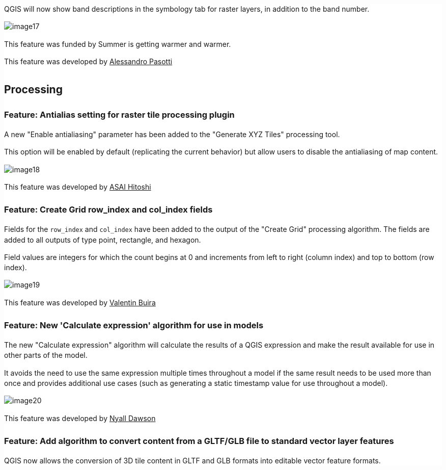 QGIS will now show band descriptions in the symbology tab for raster layers, in addition to the band number.

![image17](images/entries/5a45eb1db489ef62f677a745efcca6c07935c4e8.png)

This feature was funded by Summer is getting warmer and warmer.

This feature was developed by [Alessandro Pasotti](https://github.com/elpaso)

## Processing

### Feature: Antialias setting for raster tile processing plugin

A new \"Enable antialiasing\" parameter has been added to the \"Generate XYZ Tiles\" processing tool.

This option will be enabled by default (replicating the current behavior) but allow users to disable the antialiasing of map content.

![image18](images/entries/9c9b07222673e23caf2dcc73ff1db8a8f9257106.png)

This feature was developed by [ASAI Hitoshi](https://github.com/hito-asa)

### Feature: Create Grid row_index and col_index fields

Fields for the `row_index` and `col_index` have been added to the output of the \"Create Grid\" processing algorithm. The fields are added to all outputs of type point, rectangle, and hexagon.

Field values are integers for which the count begins at 0 and increments from left to right (column index) and top to bottom (row index).

![image19](images/entries/54157595e9bf9c58b4b906ea28b3c335a737696b.png)

This feature was developed by [Valentin Buira](https://github.com/Poulpator)

### Feature: New \'Calculate expression\' algorithm for use in models

The new \"Calculate expression\" algorithm will calculate the results of a QGIS expression and make the result available for use in other parts of the model.

It avoids the need to use the same expression multiple times throughout a model if the same result needs to be used more than once and provides additional use cases (such as generating a static timestamp value for use throughout a model).

![image20](images/entries/90b9d8da0ec1f13c638525cedd360a5c65d89c1a.png)

This feature was developed by [Nyall Dawson](https://github.com/nyalldawson)

### Feature: Add algorithm to convert content from a GLTF/GLB file to standard vector layer features

QGIS now allows the conversion of 3D tile content in GLTF and GLB formats into editable vector feature formats.
